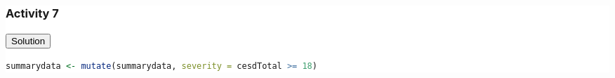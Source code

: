 

</div>


### Activity 7


<div class='webex-solution'><button>Solution</button>



```r
summarydata <- mutate(summarydata, severity = cesdTotal >= 18)
```


</div>


